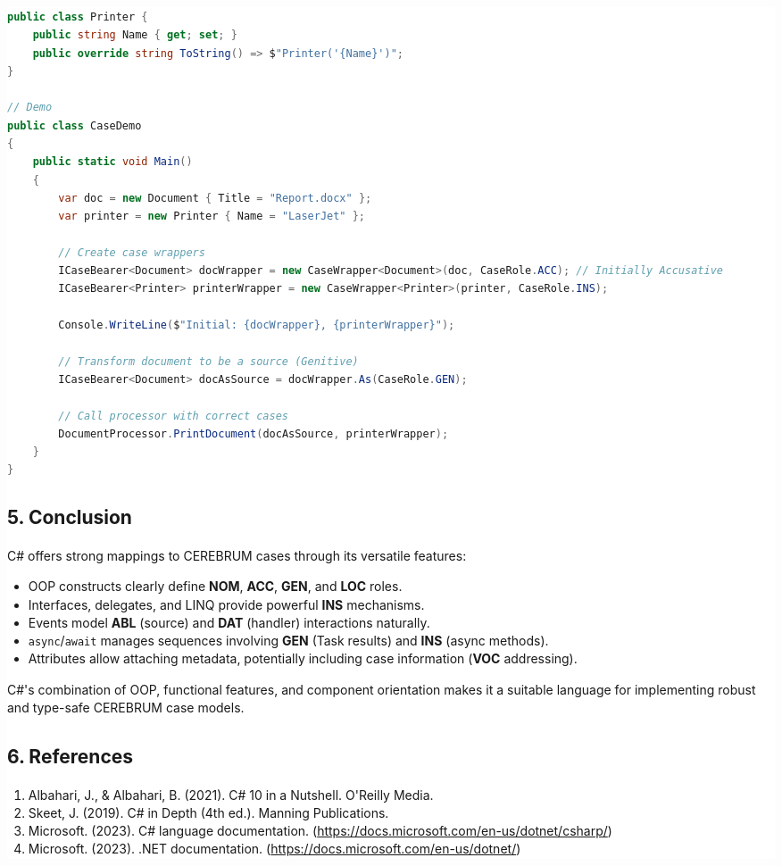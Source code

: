 ```csharp
public class Printer {
    public string Name { get; set; }
    public override string ToString() => $"Printer('{Name}')";
}

// Demo
public class CaseDemo
{
    public static void Main()
    {
        var doc = new Document { Title = "Report.docx" };
        var printer = new Printer { Name = "LaserJet" };

        // Create case wrappers
        ICaseBearer<Document> docWrapper = new CaseWrapper<Document>(doc, CaseRole.ACC); // Initially Accusative
        ICaseBearer<Printer> printerWrapper = new CaseWrapper<Printer>(printer, CaseRole.INS);
        
        Console.WriteLine($"Initial: {docWrapper}, {printerWrapper}");
        
        // Transform document to be a source (Genitive)
        ICaseBearer<Document> docAsSource = docWrapper.As(CaseRole.GEN);
        
        // Call processor with correct cases
        DocumentProcessor.PrintDocument(docAsSource, printerWrapper);
    }
}
```

## 5. Conclusion

C# offers strong mappings to CEREBRUM cases through its versatile features:

- OOP constructs clearly define **NOM**, **ACC**, **GEN**, and **LOC** roles.
- Interfaces, delegates, and LINQ provide powerful **INS** mechanisms.
- Events model **ABL** (source) and **DAT** (handler) interactions naturally.
- `async`/`await` manages sequences involving **GEN** (Task results) and **INS** (async methods).
- Attributes allow attaching metadata, potentially including case information (**VOC** addressing).

C#'s combination of OOP, functional features, and component orientation makes it a suitable language for implementing robust and type-safe CEREBRUM case models.

## 6. References

1. Albahari, J., & Albahari, B. (2021). C# 10 in a Nutshell. O'Reilly Media.
2. Skeet, J. (2019). C# in Depth (4th ed.). Manning Publications.
3. Microsoft. (2023). C# language documentation. (https://docs.microsoft.com/en-us/dotnet/csharp/)
4. Microsoft. (2023). .NET documentation. (https://docs.microsoft.com/en-us/dotnet/) 